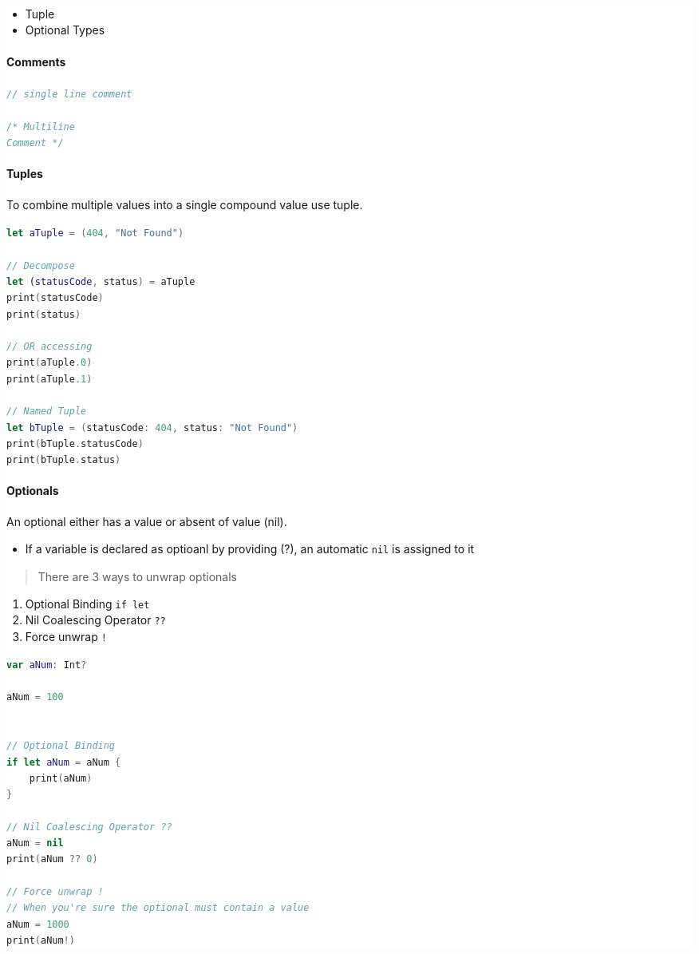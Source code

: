 - Tuple
- Optional Types

#### Comments

```swift
// single line comment

/* Multiline
Comment */
```

#### Tuples

To combine multiple values into a single compound value use tuple.

```swift
let aTuple = (404, "Not Found")

// Decompose
let (statusCode, status) = aTuple
print(statusCode)
print(status)

// OR accessing
print(aTuple.0)
print(aTuple.1)

// Named Tuple
let bTuple = (statusCode: 404, status: "Not Found")
print(bTuple.statusCode)
print(bTuple.status)
```

#### Optionals
An optional either has a value or absent of value (nil).

- If a variable is declared as optioanl by providing (?), an automatic `nil` is assigned to it

> There are 3 ways to unwrap optionals

1. Optional Binding `if let`
2. Nil Coalescing Operator `??`
3. Force unwrap `!`

```swift
var aNum: Int?

aNum = 100


// Optional Binding
if let aNum = aNum {
    print(aNum)
}

// Nil Coalescing Operator ??
aNum = nil
print(aNum ?? 0)

// Force unwrap !
// When you're sure the optional must contain a value
aNum = 1000
print(aNum!)

```
